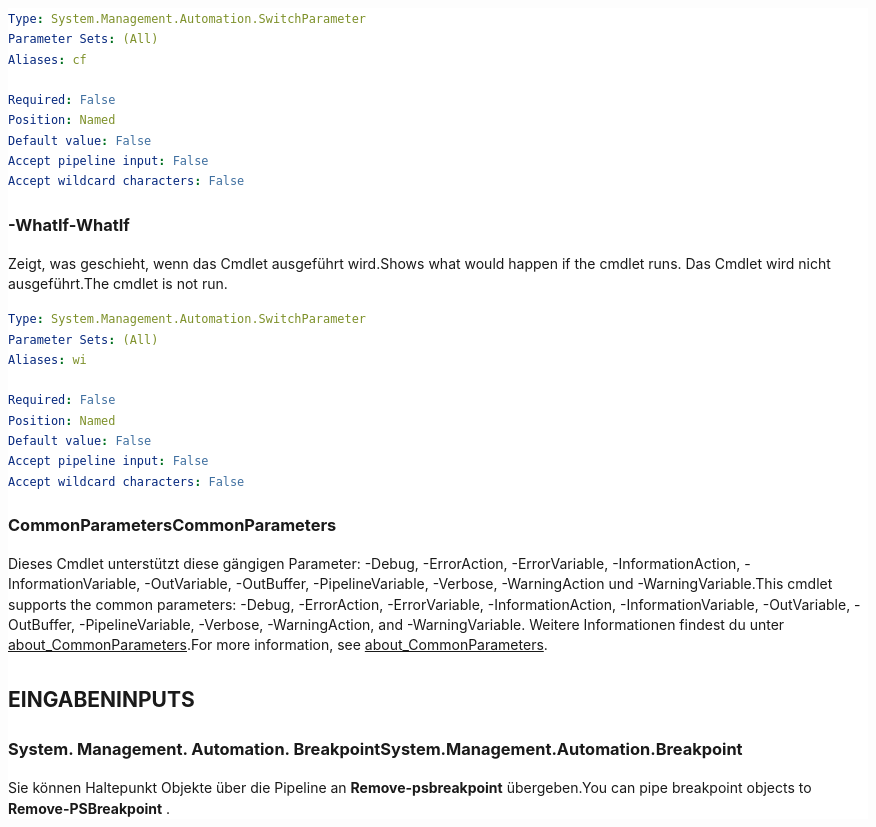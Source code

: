 ```yaml
Type: System.Management.Automation.SwitchParameter
Parameter Sets: (All)
Aliases: cf

Required: False
Position: Named
Default value: False
Accept pipeline input: False
Accept wildcard characters: False
```

### <span data-ttu-id="20373-144">-WhatIf</span><span class="sxs-lookup"><span data-stu-id="20373-144">-WhatIf</span></span>
<span data-ttu-id="20373-145">Zeigt, was geschieht, wenn das Cmdlet ausgeführt wird.</span><span class="sxs-lookup"><span data-stu-id="20373-145">Shows what would happen if the cmdlet runs.</span></span>
<span data-ttu-id="20373-146">Das Cmdlet wird nicht ausgeführt.</span><span class="sxs-lookup"><span data-stu-id="20373-146">The cmdlet is not run.</span></span>

```yaml
Type: System.Management.Automation.SwitchParameter
Parameter Sets: (All)
Aliases: wi

Required: False
Position: Named
Default value: False
Accept pipeline input: False
Accept wildcard characters: False
```

### <span data-ttu-id="20373-147">CommonParameters</span><span class="sxs-lookup"><span data-stu-id="20373-147">CommonParameters</span></span>
<span data-ttu-id="20373-148">Dieses Cmdlet unterstützt diese gängigen Parameter: -Debug, -ErrorAction, -ErrorVariable, -InformationAction, -InformationVariable, -OutVariable, -OutBuffer, -PipelineVariable, -Verbose, -WarningAction und -WarningVariable.</span><span class="sxs-lookup"><span data-stu-id="20373-148">This cmdlet supports the common parameters: -Debug, -ErrorAction, -ErrorVariable, -InformationAction, -InformationVariable, -OutVariable, -OutBuffer, -PipelineVariable, -Verbose, -WarningAction, and -WarningVariable.</span></span> <span data-ttu-id="20373-149">Weitere Informationen findest du unter [about_CommonParameters](https://go.microsoft.com/fwlink/?LinkID=113216).</span><span class="sxs-lookup"><span data-stu-id="20373-149">For more information, see [about_CommonParameters](https://go.microsoft.com/fwlink/?LinkID=113216).</span></span>

## <span data-ttu-id="20373-150">EINGABEN</span><span class="sxs-lookup"><span data-stu-id="20373-150">INPUTS</span></span>

### <span data-ttu-id="20373-151">System. Management. Automation. Breakpoint</span><span class="sxs-lookup"><span data-stu-id="20373-151">System.Management.Automation.Breakpoint</span></span>
<span data-ttu-id="20373-152">Sie können Haltepunkt Objekte über die Pipeline an **Remove-psbreakpoint** übergeben.</span><span class="sxs-lookup"><span data-stu-id="20373-152">You can pipe breakpoint objects to **Remove-PSBreakpoint** .</span></span>
